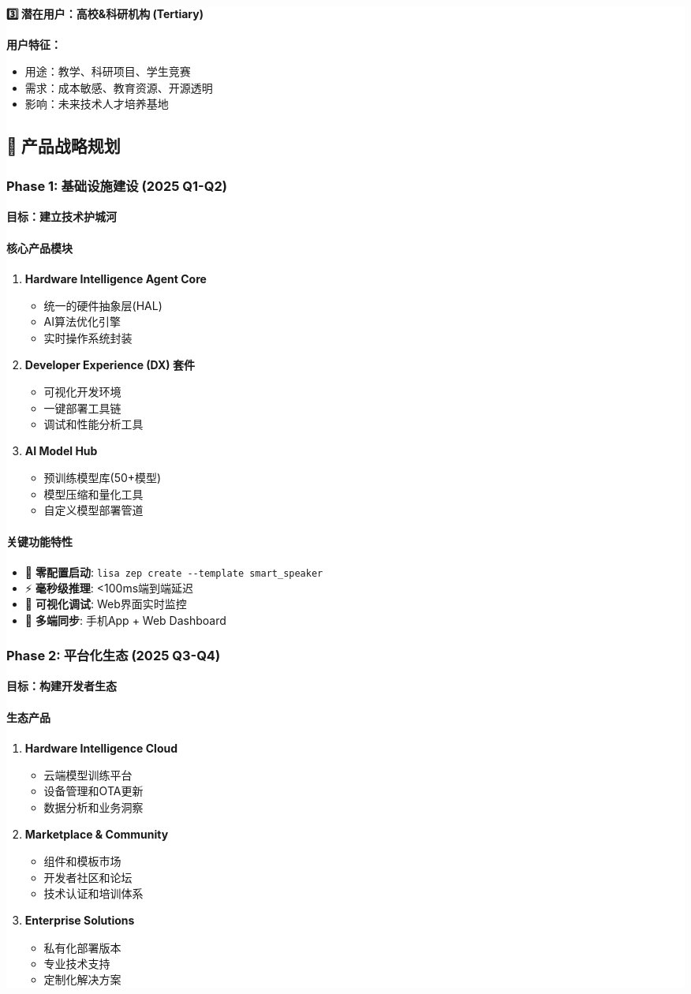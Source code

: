 #### 3️⃣ 潜在用户：高校&科研机构 (Tertiary)
**用户特征：**
- 用途：教学、科研项目、学生竞赛
- 需求：成本敏感、教育资源、开源透明
- 影响：未来技术人才培养基地

## 🚀 产品战略规划

### Phase 1: 基础设施建设 (2025 Q1-Q2)
**目标：建立技术护城河**

#### 核心产品模块
1. **Hardware Intelligence Agent Core**
   - 统一的硬件抽象层(HAL)
   - AI算法优化引擎
   - 实时操作系统封装

2. **Developer Experience (DX) 套件**
   - 可视化开发环境
   - 一键部署工具链
   - 调试和性能分析工具

3. **AI Model Hub**
   - 预训练模型库(50+模型)
   - 模型压缩和量化工具
   - 自定义模型部署管道

#### 关键功能特性
- 🎯 **零配置启动**: `lisa zep create --template smart_speaker`
- ⚡ **毫秒级推理**: <100ms端到端延迟
- 🔧 **可视化调试**: Web界面实时监控
- 📱 **多端同步**: 手机App + Web Dashboard

### Phase 2: 平台化生态 (2025 Q3-Q4)  
**目标：构建开发者生态**

#### 生态产品
1. **Hardware Intelligence Cloud**
   - 云端模型训练平台
   - 设备管理和OTA更新
   - 数据分析和业务洞察

2. **Marketplace & Community**
   - 组件和模板市场
   - 开发者社区和论坛
   - 技术认证和培训体系

3. **Enterprise Solutions**
   - 私有化部署版本
   - 专业技术支持
   - 定制化解决方案
